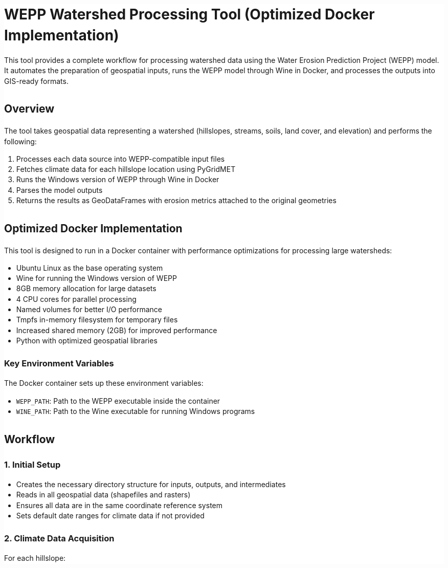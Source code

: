 # WEPP Watershed Processing Tool (Optimized Docker Implementation)

This tool provides a complete workflow for processing watershed data using the Water Erosion Prediction Project (WEPP) model. It automates the preparation of geospatial inputs, runs the WEPP model through Wine in Docker, and processes the outputs into GIS-ready formats.

## Overview

The tool takes geospatial data representing a watershed (hillslopes, streams, soils, land cover, and elevation) and performs the following:

1. Processes each data source into WEPP-compatible input files
2. Fetches climate data for each hillslope location using PyGridMET
3. Runs the Windows version of WEPP through Wine in Docker
4. Parses the model outputs
5. Returns the results as GeoDataFrames with erosion metrics attached to the original geometries

## Optimized Docker Implementation

This tool is designed to run in a Docker container with performance optimizations for processing large watersheds:

- Ubuntu Linux as the base operating system
- Wine for running the Windows version of WEPP
- 8GB memory allocation for large datasets
- 4 CPU cores for parallel processing
- Named volumes for better I/O performance
- Tmpfs in-memory filesystem for temporary files
- Increased shared memory (2GB) for improved performance
- Python with optimized geospatial libraries

### Key Environment Variables

The Docker container sets up these environment variables:

- `WEPP_PATH`: Path to the WEPP executable inside the container
- `WINE_PATH`: Path to the Wine executable for running Windows programs

## Workflow

### 1. Initial Setup

- Creates the necessary directory structure for inputs, outputs, and intermediates
- Reads in all geospatial data (shapefiles and rasters)
- Ensures all data are in the same coordinate reference system
- Sets default date ranges for climate data if not provided

### 2. Climate Data Acquisition

For each hillslope:
